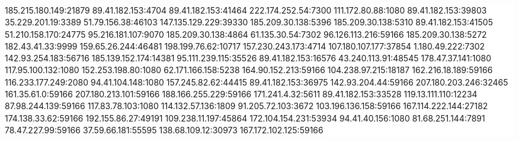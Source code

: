 185.215.180.149:21879
89.41.182.153:4704
89.41.182.153:41464
222.174.252.54:7300
111.172.80.88:1080
89.41.182.153:39803
35.229.201.19:3389
51.79.156.38:46103
147.135.129.229:39330
185.209.30.138:5396
185.209.30.138:5310
89.41.182.153:41505
51.210.158.170:24775
95.216.181.107:9070
185.209.30.138:4864
61.135.30.54:7302
96.126.113.216:59166
185.209.30.138:5272
182.43.41.33:9999
159.65.26.244:46481
198.199.76.62:10717
157.230.243.173:4714
107.180.107.177:37854
1.180.49.222:7302
142.93.254.183:56716
185.139.152.174:14381
95.111.239.115:35526
89.41.182.153:16576
43.240.113.91:48545
178.47.37.141:1080
117.95.100.132:1080
152.253.198.80:1080
62.171.166.158:5238
164.90.152.213:59166
104.238.97.215:18187
162.216.18.189:59166
116.233.177.249:2080
94.41.104.148:1080
157.245.82.62:44415
89.41.182.153:36975
142.93.204.44:59166
207.180.203.246:32465
161.35.61.0:59166
207.180.213.101:59166
188.166.255.229:59166
171.241.4.32:5611
89.41.182.153:33528
119.13.111.110:12234
87.98.244.139:59166
117.83.78.103:1080
114.132.57.136:1809
91.205.72.103:3672
103.196.136.158:59166
167.114.222.144:27182
174.138.33.62:59166
192.155.86.27:49191
109.238.11.197:45864
172.104.154.231:53934
94.41.40.156:1080
81.68.251.144:7891
78.47.227.99:59166
37.59.66.181:55595
138.68.109.12:30973
167.172.102.125:59166